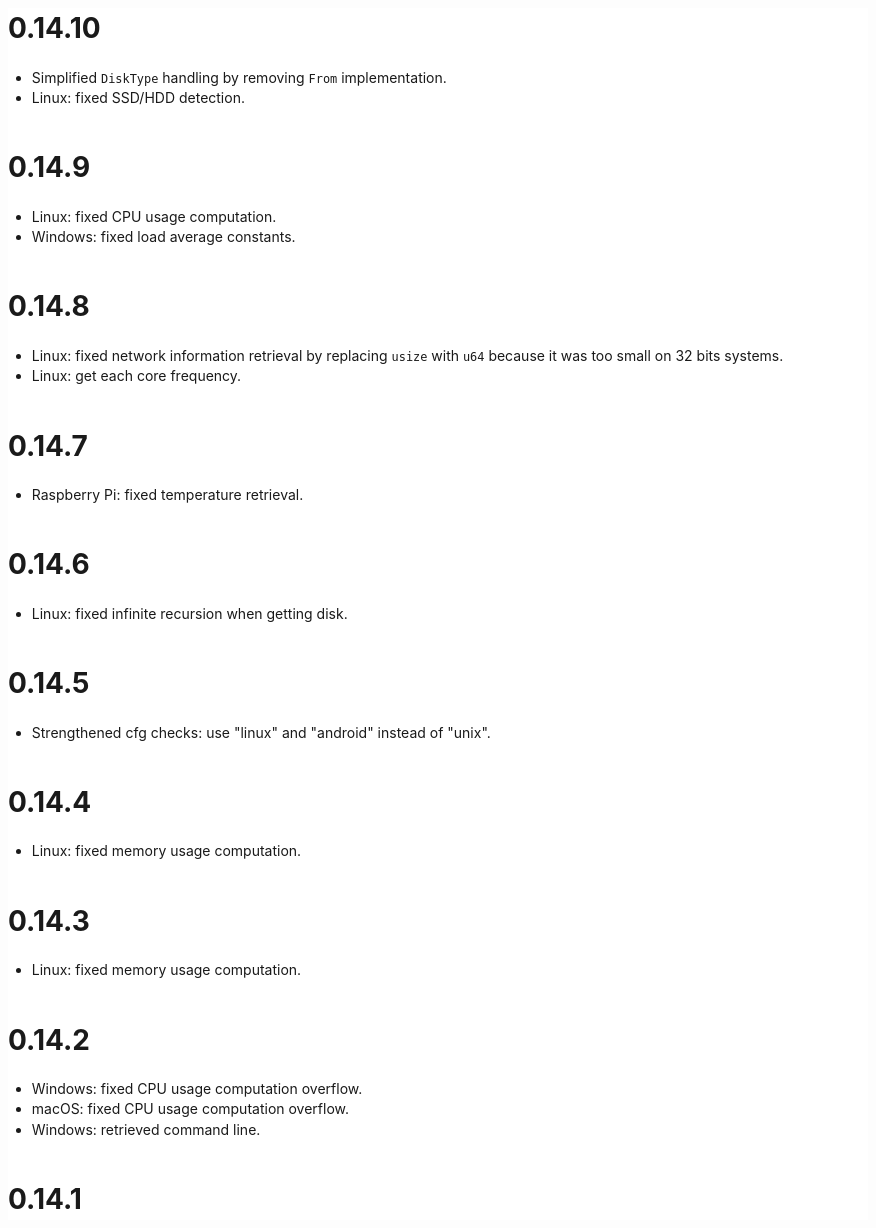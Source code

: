 # 0.14.10

 * Simplified `DiskType` handling by removing `From` implementation.
 * Linux: fixed SSD/HDD detection.

# 0.14.9

 * Linux: fixed CPU usage computation.
 * Windows: fixed load average constants.

# 0.14.8

 * Linux: fixed network information retrieval by replacing `usize` with `u64` because it was too small on 32 bits systems.
 * Linux: get each core frequency.

# 0.14.7

 * Raspberry Pi: fixed temperature retrieval.

# 0.14.6

 * Linux: fixed infinite recursion when getting disk.

# 0.14.5

 * Strengthened cfg checks: use "linux" and "android" instead of "unix".

# 0.14.4

 * Linux: fixed memory usage computation.

# 0.14.3

 * Linux: fixed memory usage computation.

# 0.14.2

 * Windows: fixed CPU usage computation overflow.
 * macOS: fixed CPU usage computation overflow.
 * Windows: retrieved command line.

# 0.14.1
